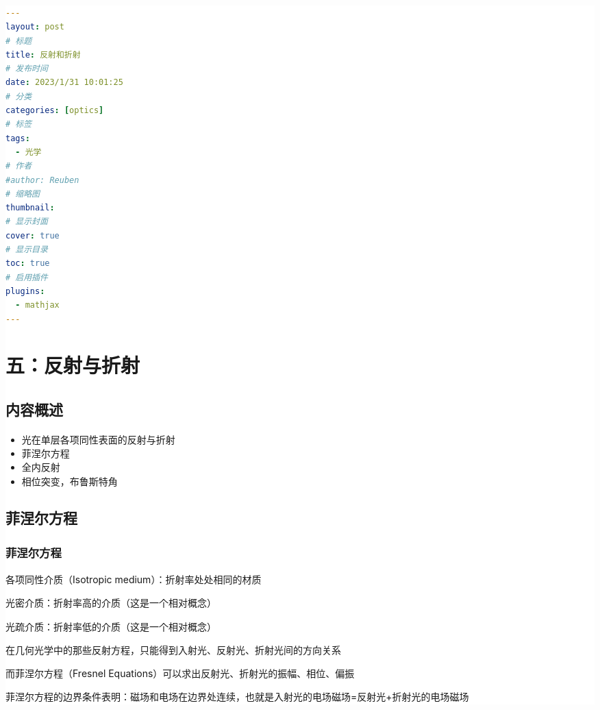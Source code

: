 ```yaml
---
layout: post
# 标题
title: 反射和折射  
# 发布时间
date: 2023/1/31 10:01:25  
# 分类
categories: [optics] 
# 标签
tags:
  - 光学
# 作者
#author: Reuben
# 缩略图
thumbnail: 
# 显示封面
cover: true
# 显示目录
toc: true
# 启用插件
plugins:
  - mathjax
---
```


# 五：反射与折射

## 内容概述

- 光在单层各项同性表面的反射与折射
- 菲涅尔方程
- 全内反射
- 相位突变，布鲁斯特角

## 菲涅尔方程

### 菲涅尔方程

各项同性介质（Isotropic medium）：折射率处处相同的材质

光密介质：折射率高的介质（这是一个相对概念）

光疏介质：折射率低的介质（这是一个相对概念）

在几何光学中的那些反射方程，只能得到入射光、反射光、折射光间的方向关系

而菲涅尔方程（Fresnel Equations）可以求出反射光、折射光的振幅、相位、偏振

菲涅尔方程的边界条件表明：磁场和电场在边界处连续，也就是入射光的电场磁场=反射光+折射光的电场磁场
